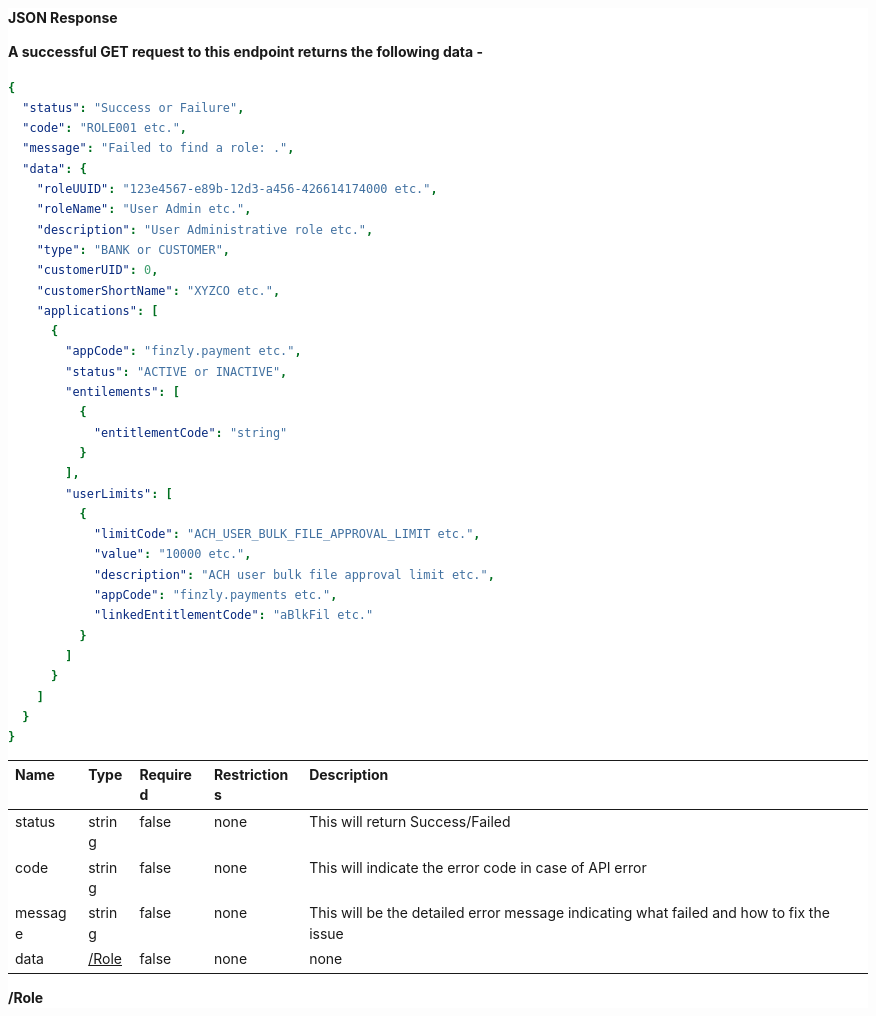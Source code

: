 **JSON Response**

**A successful GET request to this endpoint returns the following data -** 

```yaml Before
{
  "status": "Success or Failure",
  "code": "ROLE001 etc.",
  "message": "Failed to find a role: .",
  "data": {
    "roleUUID": "123e4567-e89b-12d3-a456-426614174000 etc.",
    "roleName": "User Admin etc.",
    "description": "User Administrative role etc.",
    "type": "BANK or CUSTOMER",
    "customerUID": 0,
    "customerShortName": "XYZCO etc.",
    "applications": [
      {
        "appCode": "finzly.payment etc.",
        "status": "ACTIVE or INACTIVE",
        "entilements": [
          {
            "entitlementCode": "string"
          }
        ],
        "userLimits": [
          {
            "limitCode": "ACH_USER_BULK_FILE_APPROVAL_LIMIT etc.",
            "value": "10000 etc.",
            "description": "ACH user bulk file approval limit etc.",
            "appCode": "finzly.payments etc.",
            "linkedEntitlementCode": "aBlkFil etc."
          }
        ]
      }
    ]
  }
}

```

|**Name**|**Type**|**Required**|**Restrictions**|**Description**|
| :- | :- | :- | :- | :- |
|status|string|false|none|This will return Success/Failed|
|code|string|false|none|This will indicate the error code in case of API error|
|message|string|false|none|This will be the detailed error message indicating what failed and how to fix the issue|
|data|[/Role](https://finzlyconnect-api-developer-portal.redoc.ly/openapi/userreference/operation/getRole/)|false|none|none|

**/Role**
